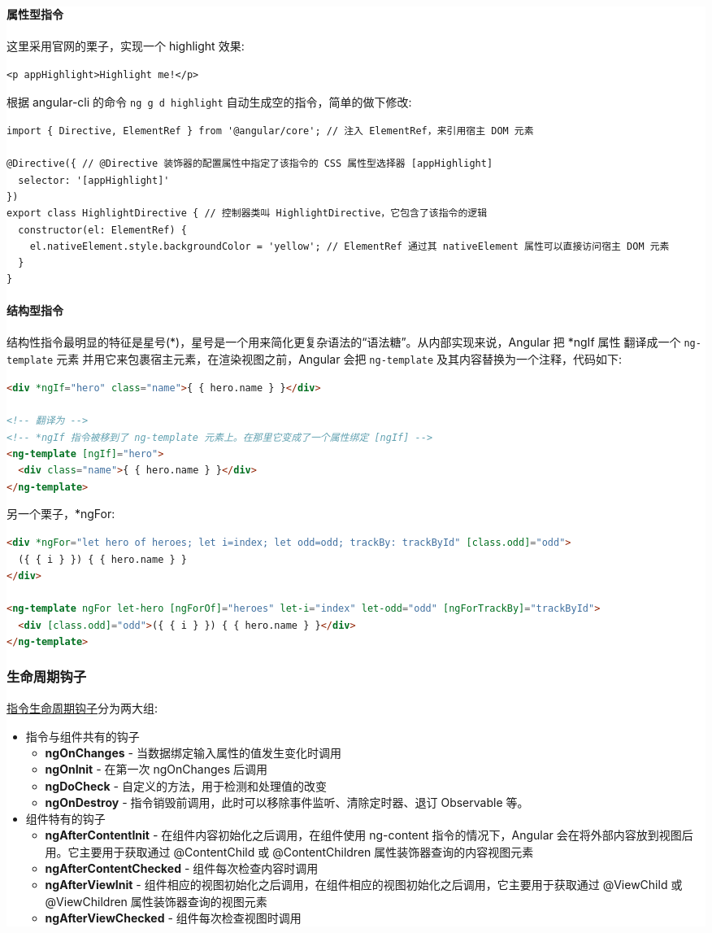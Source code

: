 #### 属性型指令

这里采用官网的栗子，实现一个 highlight 效果:

```JS
<p appHighlight>Highlight me!</p>
```

根据 angular-cli 的命令 `ng g d highlight` 自动生成空的指令，简单的做下修改:

```JS
import { Directive, ElementRef } from '@angular/core'; // 注入 ElementRef，来引用宿主 DOM 元素

@Directive({ // @Directive 装饰器的配置属性中指定了该指令的 CSS 属性型选择器 [appHighlight]
  selector: '[appHighlight]'
})
export class HighlightDirective { // 控制器类叫 HighlightDirective，它包含了该指令的逻辑
  constructor(el: ElementRef) {
    el.nativeElement.style.backgroundColor = 'yellow'; // ElementRef 通过其 nativeElement 属性可以直接访问宿主 DOM 元素
  }
}
```

#### 结构型指令

结构性指令最明显的特征是星号(*)，星号是一个用来简化更复杂语法的“语法糖”。从内部实现来说，Angular 把 *ngIf 属性 翻译成一个 `ng-template` 元素 并用它来包裹宿主元素，在渲染视图之前，Angular 会把 `ng-template` 及其内容替换为一个注释，代码如下:

```HTML
<div *ngIf="hero" class="name">{ { hero.name } }</div>

<!-- 翻译为 -->
<!-- *ngIf 指令被移到了 ng-template 元素上。在那里它变成了一个属性绑定 [ngIf] -->
<ng-template [ngIf]="hero">
  <div class="name">{ { hero.name } }</div>
</ng-template>
```

另一个栗子，*ngFor:

```HTML
<div *ngFor="let hero of heroes; let i=index; let odd=odd; trackBy: trackById" [class.odd]="odd">
  ({ { i } }) { { hero.name } }
</div>

<ng-template ngFor let-hero [ngForOf]="heroes" let-i="index" let-odd="odd" [ngForTrackBy]="trackById">
  <div [class.odd]="odd">({ { i } }) { { hero.name } }</div>
</ng-template>
```

### 生命周期钩子

[指令生命周期钩子](https://angular.cn/guide/lifecycle-hooks)分为两大组:

* 指令与组件共有的钩子
  * **ngOnChanges** - 当数据绑定输入属性的值发生变化时调用
  * **ngOnInit** - 在第一次 ngOnChanges 后调用
  * **ngDoCheck** - 自定义的方法，用于检测和处理值的改变
  * **ngOnDestroy** - 指令销毁前调用，此时可以移除事件监听、清除定时器、退订 Observable 等。
* 组件特有的钩子
  * **ngAfterContentInit** - 在组件内容初始化之后调用，在组件使用 ng-content 指令的情况下，Angular 会在将外部内容放到视图后用。它主要用于获取通过 @ContentChild 或 @ContentChildren 属性装饰器查询的内容视图元素
  * **ngAfterContentChecked** - 组件每次检查内容时调用
  * **ngAfterViewInit** - 组件相应的视图初始化之后调用，在组件相应的视图初始化之后调用，它主要用于获取通过 @ViewChild 或 @ViewChildren 属性装饰器查询的视图元素
  * **ngAfterViewChecked** - 组件每次检查视图时调用
